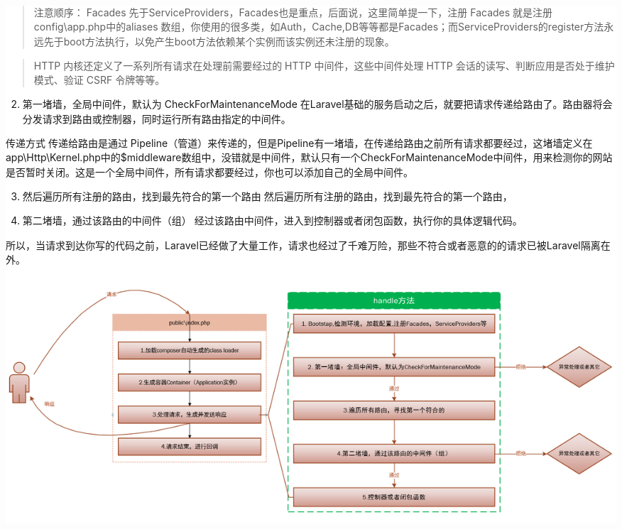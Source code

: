 > 注意顺序：
> Facades 先于ServiceProviders，Facades也是重点，后面说，这里简单提一下，注册 Facades 就是注册 config\app.php中的aliases 数组，你使用的很多类，如Auth，Cache,DB等等都是Facades；而ServiceProviders的register方法永远先于boot方法执行，以免产生boot方法依赖某个实例而该实例还未注册的现象。

> HTTP 内核还定义了一系列所有请求在处理前需要经过的 HTTP 中间件，这些中间件处理 HTTP 会话的读写、判断应用是否处于维护模式、验证 CSRF 令牌等等。

2. 第一堵墙，全局中间件，默认为 CheckForMaintenanceMode
在Laravel基础的服务启动之后，就要把请求传递给路由了。路由器将会分发请求到路由或控制器，同时运行所有路由指定的中间件。

传递方式
传递给路由是通过 Pipeline（管道）来传递的，但是Pipeline有一堵墙，在传递给路由之前所有请求都要经过，这堵墙定义在app\Http\Kernel.php中的$middleware数组中，没错就是中间件，默认只有一个CheckForMaintenanceMode中间件，用来检测你的网站是否暂时关闭。这是一个全局中间件，所有请求都要经过，你也可以添加自己的全局中间件。

3. 然后遍历所有注册的路由，找到最先符合的第一个路由
然后遍历所有注册的路由，找到最先符合的第一个路由，

4. 第二堵墙，通过该路由的中间件（组）
经过该路由中间件，进入到控制器或者闭包函数，执行你的具体逻辑代码。

所以，当请求到达你写的代码之前，Laravel已经做了大量工作，请求也经过了千难万险，那些不符合或者恶意的的请求已被Laravel隔离在外。

![laravel生命周期](./imgs/laravel生命周期3.png)
